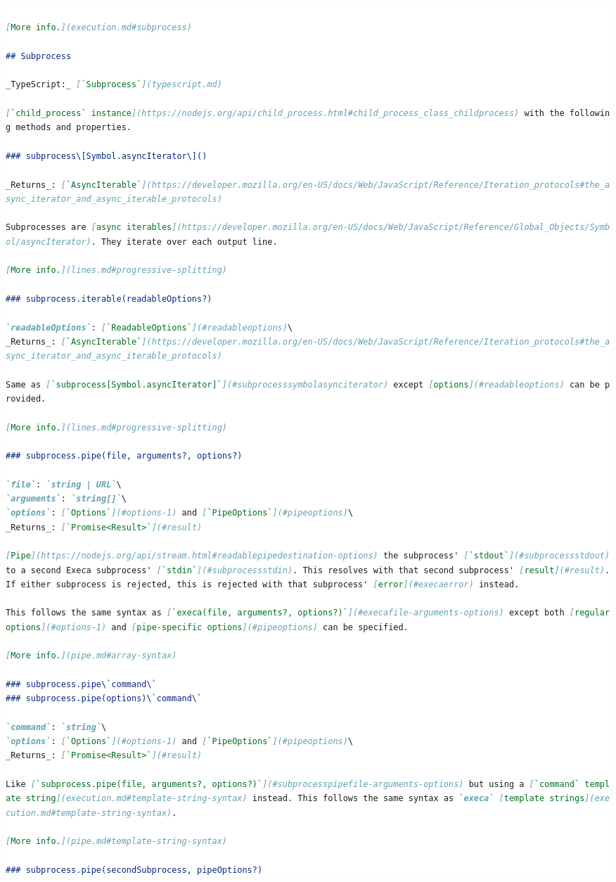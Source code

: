 ````markdown

[More info.](execution.md#subprocess)

## Subprocess

_TypeScript:_ [`Subprocess`](typescript.md)

[`child_process` instance](https://nodejs.org/api/child_process.html#child_process_class_childprocess) with the following methods and properties.

### subprocess\[Symbol.asyncIterator\]()

_Returns_: [`AsyncIterable`](https://developer.mozilla.org/en-US/docs/Web/JavaScript/Reference/Iteration_protocols#the_async_iterator_and_async_iterable_protocols)

Subprocesses are [async iterables](https://developer.mozilla.org/en-US/docs/Web/JavaScript/Reference/Global_Objects/Symbol/asyncIterator). They iterate over each output line.

[More info.](lines.md#progressive-splitting)

### subprocess.iterable(readableOptions?)

`readableOptions`: [`ReadableOptions`](#readableoptions)\
_Returns_: [`AsyncIterable`](https://developer.mozilla.org/en-US/docs/Web/JavaScript/Reference/Iteration_protocols#the_async_iterator_and_async_iterable_protocols)

Same as [`subprocess[Symbol.asyncIterator]`](#subprocesssymbolasynciterator) except [options](#readableoptions) can be provided.

[More info.](lines.md#progressive-splitting)

### subprocess.pipe(file, arguments?, options?)

`file`: `string | URL`\
`arguments`: `string[]`\
`options`: [`Options`](#options-1) and [`PipeOptions`](#pipeoptions)\
_Returns_: [`Promise<Result>`](#result)

[Pipe](https://nodejs.org/api/stream.html#readablepipedestination-options) the subprocess' [`stdout`](#subprocessstdout) to a second Execa subprocess' [`stdin`](#subprocessstdin). This resolves with that second subprocess' [result](#result). If either subprocess is rejected, this is rejected with that subprocess' [error](#execaerror) instead.

This follows the same syntax as [`execa(file, arguments?, options?)`](#execafile-arguments-options) except both [regular options](#options-1) and [pipe-specific options](#pipeoptions) can be specified.

[More info.](pipe.md#array-syntax)

### subprocess.pipe\`command\`
### subprocess.pipe(options)\`command\`

`command`: `string`\
`options`: [`Options`](#options-1) and [`PipeOptions`](#pipeoptions)\
_Returns_: [`Promise<Result>`](#result)

Like [`subprocess.pipe(file, arguments?, options?)`](#subprocesspipefile-arguments-options) but using a [`command` template string](execution.md#template-string-syntax) instead. This follows the same syntax as `execa` [template strings](execution.md#template-string-syntax).

[More info.](pipe.md#template-string-syntax)

### subprocess.pipe(secondSubprocess, pipeOptions?)
````